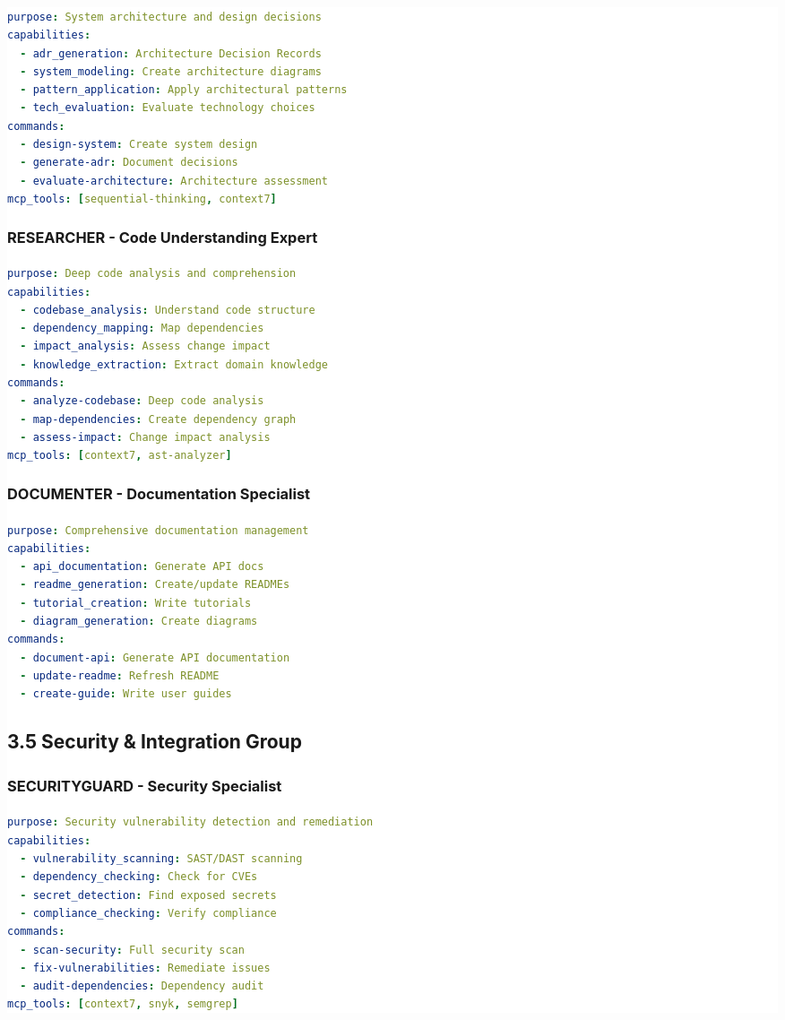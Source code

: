 ```yaml
purpose: System architecture and design decisions
capabilities:
  - adr_generation: Architecture Decision Records
  - system_modeling: Create architecture diagrams
  - pattern_application: Apply architectural patterns
  - tech_evaluation: Evaluate technology choices
commands:
  - design-system: Create system design
  - generate-adr: Document decisions
  - evaluate-architecture: Architecture assessment
mcp_tools: [sequential-thinking, context7]
```

### RESEARCHER - Code Understanding Expert

```yaml
purpose: Deep code analysis and comprehension
capabilities:
  - codebase_analysis: Understand code structure
  - dependency_mapping: Map dependencies
  - impact_analysis: Assess change impact
  - knowledge_extraction: Extract domain knowledge
commands:
  - analyze-codebase: Deep code analysis
  - map-dependencies: Create dependency graph
  - assess-impact: Change impact analysis
mcp_tools: [context7, ast-analyzer]
```

### DOCUMENTER - Documentation Specialist

```yaml
purpose: Comprehensive documentation management
capabilities:
  - api_documentation: Generate API docs
  - readme_generation: Create/update READMEs
  - tutorial_creation: Write tutorials
  - diagram_generation: Create diagrams
commands:
  - document-api: Generate API documentation
  - update-readme: Refresh README
  - create-guide: Write user guides
```

## 3.5 Security & Integration Group

### SECURITYGUARD - Security Specialist

```yaml
purpose: Security vulnerability detection and remediation
capabilities:
  - vulnerability_scanning: SAST/DAST scanning
  - dependency_checking: Check for CVEs
  - secret_detection: Find exposed secrets
  - compliance_checking: Verify compliance
commands:
  - scan-security: Full security scan
  - fix-vulnerabilities: Remediate issues
  - audit-dependencies: Dependency audit
mcp_tools: [context7, snyk, semgrep]
```
